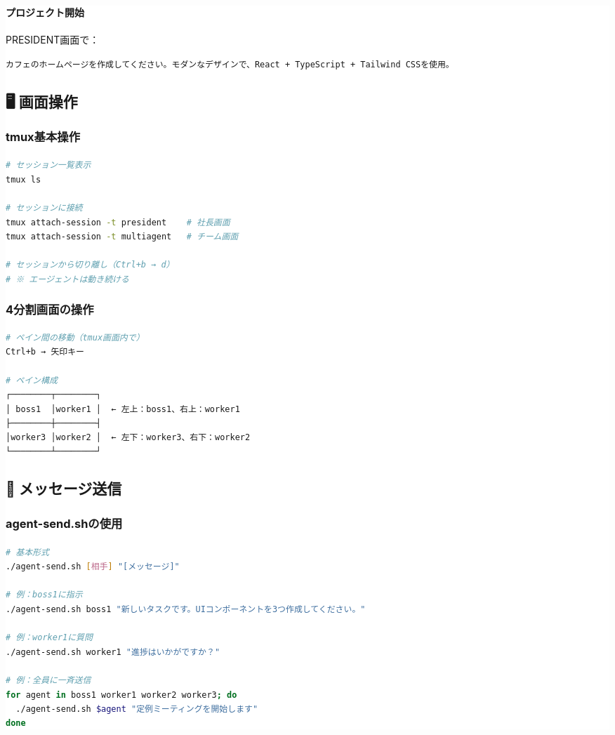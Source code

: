#### プロジェクト開始
PRESIDENT画面で：
```
カフェのホームページを作成してください。モダンなデザインで、React + TypeScript + Tailwind CSSを使用。
```

## 🖥️ 画面操作

### tmux基本操作
```bash
# セッション一覧表示
tmux ls

# セッションに接続
tmux attach-session -t president    # 社長画面
tmux attach-session -t multiagent   # チーム画面

# セッションから切り離し（Ctrl+b → d）
# ※ エージェントは動き続ける
```

### 4分割画面の操作
```bash
# ペイン間の移動（tmux画面内で）
Ctrl+b → 矢印キー

# ペイン構成
┌────────┬────────┐
│ boss1  │worker1 │  ← 左上：boss1、右上：worker1
├────────┼────────┤
│worker3 │worker2 │  ← 左下：worker3、右下：worker2
└────────┴────────┘
```

## 💬 メッセージ送信

### agent-send.shの使用
```bash
# 基本形式
./agent-send.sh [相手] "[メッセージ]"

# 例：boss1に指示
./agent-send.sh boss1 "新しいタスクです。UIコンポーネントを3つ作成してください。"

# 例：worker1に質問
./agent-send.sh worker1 "進捗はいかがですか？"

# 例：全員に一斉送信
for agent in boss1 worker1 worker2 worker3; do
  ./agent-send.sh $agent "定例ミーティングを開始します"
done
```
